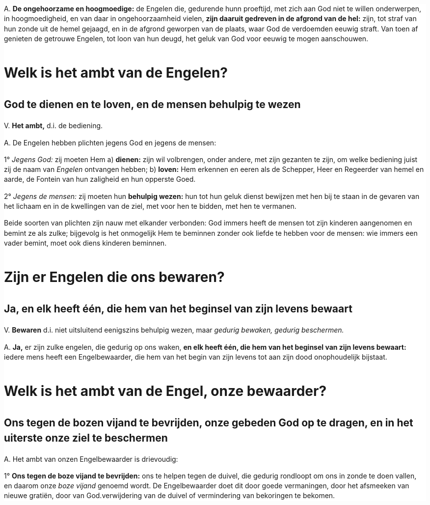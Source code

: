 A. **De ongehoorzame en hoogmoedige:** de Engelen die, gedurende hunn proeftijd, met zich aan God niet te willen onderwerpen, in hoogmoedigheid, en van daar in ongehoorzaamheid vielen, **zijn daaruit gedreven in de afgrond van de hel:** zijn, tot straf van hun zonde uit de hemel gejaagd, en in de afgrond geworpen van de plaats, waar God de verdoemden eeuwig straft. Van toen af genieten de getrouwe Engelen, tot loon van hun deugd, het geluk van God voor eeuwig te mogen aanschouwen.

# Welk is het ambt van de Engelen?

## God te dienen en te loven, en de mensen behulpig te wezen

V. **Het ambt,** d.i. de bediening.

A. De Engelen hebben plichten jegens God en jegens de mensen:

1° *Jegens God:* zij moeten Hem a) **dienen:** zijn wil volbrengen, onder andere, met zijn gezanten te zijn, om welke bediening juist zij de naam van *Engelen* ontvangen hebben; b) **loven:** Hem erkennen en eeren als de Schepper, Heer en Regeerder van hemel en aarde, de Fontein van hun zaligheid en hun opperste Goed.

2° *Jegens de mensen:* zij moeten hun **behulpig wezen:** hun tot hun geluk dienst bewijzen met hen bij te staan in de gevaren van het lichaam en in de kwellingen van de ziel, met voor hen te bidden, met hen te vermanen.

Beide soorten van plichten zijn nauw met elkander verbonden: God immers heeft de mensen tot zijn kinderen aangenomen en bemint ze als zulke; bijgevolg is het onmogelijk Hem te beminnen zonder ook liefde te hebben voor de mensen: wie immers een vader bemint, moet ook diens kinderen beminnen.

# Zijn er Engelen die ons bewaren?

## Ja, en elk heeft één, die hem van het beginsel van zijn levens bewaart

V. **Bewaren** d.i. niet uitsluitend eenigszins behulpig wezen, maar *gedurig bewaken, gedurig beschermen.*

A. **Ja,** er zijn zulke engelen, die gedurig op ons waken, **en elk heeft één, die hem van het beginsel van zijn levens bewaart:** iedere mens heeft een Engelbewaarder, die hem van het begin van zijn levens tot aan zijn dood onophoudelijk bijstaat.

# Welk is het ambt van de Engel, onze bewaarder?

## Ons tegen de bozen vijand te bevrijden, onze gebeden God op te dragen, en in het uiterste onze ziel te beschermen

A. Het ambt van onzen Engelbewaarder is drievoudig:

1° **Ons tegen de boze vijand te bevrijden:** ons te helpen tegen de duivel, die gedurig rondloopt om ons in zonde te doen vallen, en daarom onze *boze vijand* genoemd wordt. De Engelbewaarder doet dit door goede vermaningen, door het afsmeeken van nieuwe gratiën, door van God.verwijdering van de duivel of vermindering van bekoringen te bekomen.
